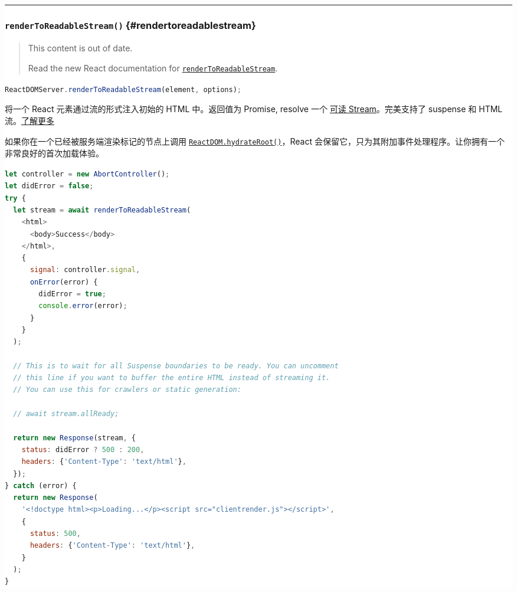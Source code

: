 * * *

### `renderToReadableStream()` {#rendertoreadablestream}

<div class="scary">

> This content is out of date.
>
> Read the new React documentation for [`renderToReadableStream`](https://zh-hans.react.dev/reference/react-dom/server/renderToReadableStream).

</div>

```javascript
ReactDOMServer.renderToReadableStream(element, options);
```

将一个 React 元素通过流的形式注入初始的 HTML 中。返回值为 Promise, resolve 一个 [可读 Stream](https://developer.mozilla.org/en-US/docs/Web/API/ReadableStream)。完美支持了 suspense 和 HTML 流。[了解更多](https://github.com/reactwg/react-18/discussions/127)

如果你在一个已经被服务端渲染标记的节点上调用 [`ReactDOM.hydrateRoot()`](/docs/react-dom-client.html#hydrateroot)，React 会保留它，只为其附加事件处理程序。让你拥有一个非常良好的首次加载体验。

```javascript
let controller = new AbortController();
let didError = false;
try {
  let stream = await renderToReadableStream(
    <html>
      <body>Success</body>
    </html>,
    {
      signal: controller.signal,
      onError(error) {
        didError = true;
        console.error(error);
      }
    }
  );
  
  // This is to wait for all Suspense boundaries to be ready. You can uncomment
  // this line if you want to buffer the entire HTML instead of streaming it.
  // You can use this for crawlers or static generation:

  // await stream.allReady;

  return new Response(stream, {
    status: didError ? 500 : 200,
    headers: {'Content-Type': 'text/html'},
  });
} catch (error) {
  return new Response(
    '<!doctype html><p>Loading...</p><script src="clientrender.js"></script>',
    {
      status: 500,
      headers: {'Content-Type': 'text/html'},
    }
  );
}
```
